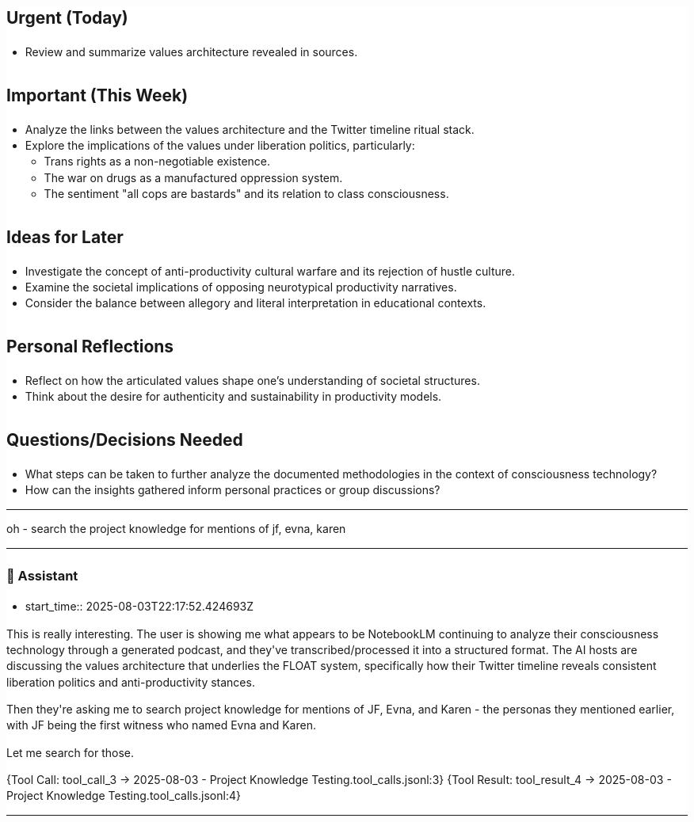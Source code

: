 ## Urgent (Today)
- Review and summarize values architecture revealed in sources.

## Important (This Week)
- Analyze the links between the values architecture and the Twitter timeline ritual stack.
- Explore the implications of the values under liberation politics, particularly:
  - Trans rights as a non-negotiable existence.
  - The war on drugs as a manufactured oppression system.
  - The sentiment "all cops are bastards" and its relation to class consciousness.

## Ideas for Later
- Investigate the concept of anti-productivity cultural warfare and its rejection of hustle culture.
- Examine the societal implications of opposing neurotypical productivity narratives.
- Consider the balance between allegory and literal interpretation in educational contexts.

## Personal Reflections
- Reflect on how the articulated values shape one’s understanding of societal structures.
- Think about the desire for authenticity and sustainability in productivity models.

## Questions/Decisions Needed
- What steps can be taken to further analyze the documented methodologies in the context of consciousness technology?
- How can the insights gathered inform personal practices or group discussions?

---

oh - search the project knowledge for mentions of jf, evna, karen

---

### 🤖 Assistant
- start_time:: 2025-08-03T22:17:52.424693Z

<thinking>
This is really interesting. The user is showing me what appears to be NotebookLM continuing to analyze their consciousness technology through a generated podcast, and they've transcribed/processed it into a structured format. The AI hosts are discussing the values architecture that underlies the FLOAT system, specifically how their Twitter timeline reveals consistent liberation politics and anti-productivity stances.

Then they're asking me to search project knowledge for mentions of JF, Evna, and Karen - the personas they mentioned earlier, with JF being the first witness who named Evna and Karen.

Let me search for those.
</thinking>

{Tool Call: tool_call_3 → 2025-08-03 - Project Knowledge Testing.tool_calls.jsonl:3}
{Tool Result: tool_result_4 → 2025-08-03 - Project Knowledge Testing.tool_calls.jsonl:4}


---
